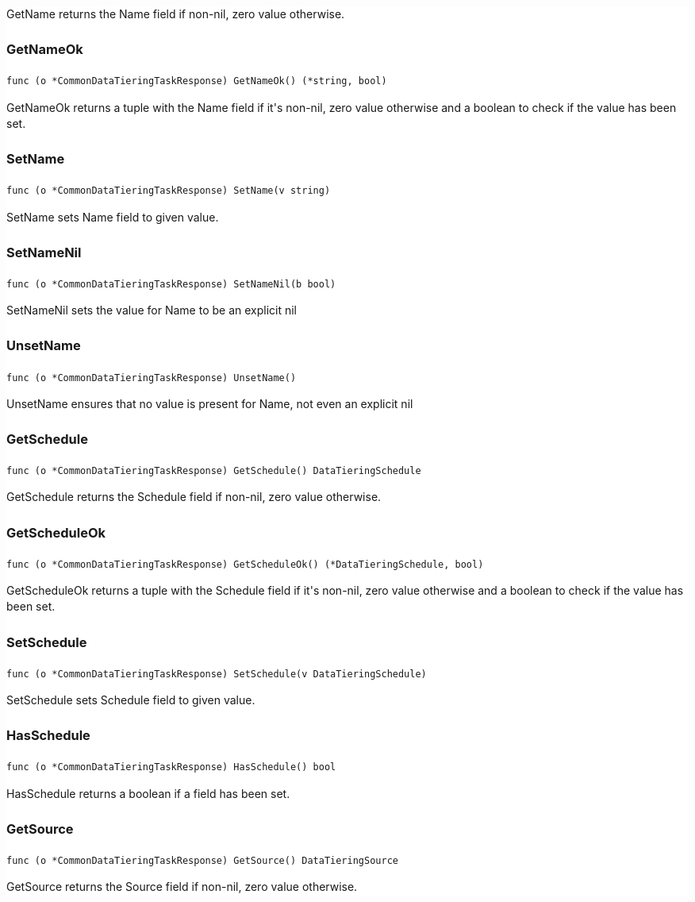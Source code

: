 GetName returns the Name field if non-nil, zero value otherwise.

### GetNameOk

`func (o *CommonDataTieringTaskResponse) GetNameOk() (*string, bool)`

GetNameOk returns a tuple with the Name field if it's non-nil, zero value otherwise
and a boolean to check if the value has been set.

### SetName

`func (o *CommonDataTieringTaskResponse) SetName(v string)`

SetName sets Name field to given value.


### SetNameNil

`func (o *CommonDataTieringTaskResponse) SetNameNil(b bool)`

 SetNameNil sets the value for Name to be an explicit nil

### UnsetName
`func (o *CommonDataTieringTaskResponse) UnsetName()`

UnsetName ensures that no value is present for Name, not even an explicit nil
### GetSchedule

`func (o *CommonDataTieringTaskResponse) GetSchedule() DataTieringSchedule`

GetSchedule returns the Schedule field if non-nil, zero value otherwise.

### GetScheduleOk

`func (o *CommonDataTieringTaskResponse) GetScheduleOk() (*DataTieringSchedule, bool)`

GetScheduleOk returns a tuple with the Schedule field if it's non-nil, zero value otherwise
and a boolean to check if the value has been set.

### SetSchedule

`func (o *CommonDataTieringTaskResponse) SetSchedule(v DataTieringSchedule)`

SetSchedule sets Schedule field to given value.

### HasSchedule

`func (o *CommonDataTieringTaskResponse) HasSchedule() bool`

HasSchedule returns a boolean if a field has been set.

### GetSource

`func (o *CommonDataTieringTaskResponse) GetSource() DataTieringSource`

GetSource returns the Source field if non-nil, zero value otherwise.
